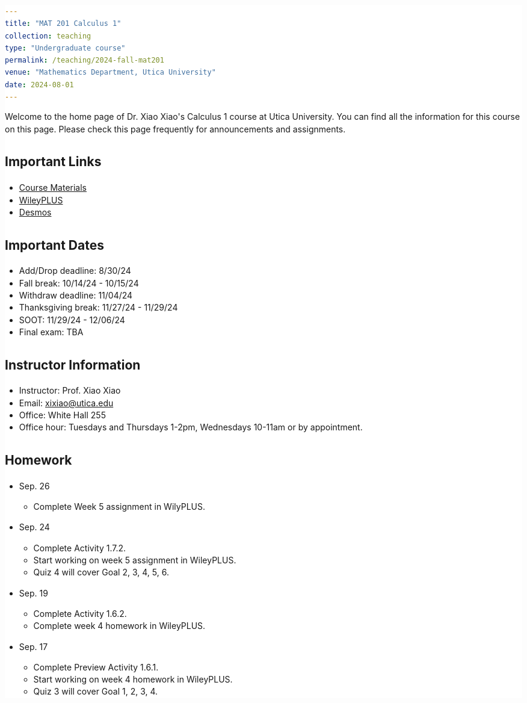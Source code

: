```yaml
---
title: "MAT 201 Calculus 1"
collection: teaching
type: "Undergraduate course"
permalink: /teaching/2024-fall-mat201
venue: "Mathematics Department, Utica University"
date: 2024-08-01
---
```


Welcome to the home page of Dr. Xiao Xiao's Calculus 1 course at Utica University. You can find all the information for this course on this page. Please check this page frequently for announcements and assignments.

## Important Links

 * [Course Materials](https://activecalculus.org/single/frontmatter.html)
 * [WileyPLUS](https://www.wileyplus.com)
 * [Desmos](http://www.desmos.com/calculator)

## Important Dates

 * Add/Drop deadline: 8/30/24
 * Fall break: 10/14/24 - 10/15/24
 * Withdraw deadline: 11/04/24
 * Thanksgiving break: 11/27/24 - 11/29/24
 * SOOT: 11/29/24 - 12/06/24
 * Final exam: TBA

## Instructor Information

 * Instructor: Prof. Xiao Xiao
 * Email: xixiao@utica.edu
 * Office: White Hall 255
 * Office hour: Tuesdays and Thursdays 1-2pm, Wednesdays 10-11am or by appointment.

## Homework

 * Sep. 26
   * Complete Week 5 assignment in WilyPLUS.
   
 * Sep. 24
   * Complete Activity 1.7.2.
   * Start working on week 5 assignment in WileyPLUS.
   * Quiz 4 will cover Goal 2, 3, 4, 5, 6.
    
 * Sep. 19
   * Complete Activity 1.6.2.
   * Complete week 4 homework in WileyPLUS.
   
 * Sep. 17
   * Complete Preview Activity 1.6.1.
   * Start working on week 4 homework in WileyPLUS.
   * Quiz 3 will cover Goal 1, 2, 3, 4.
    